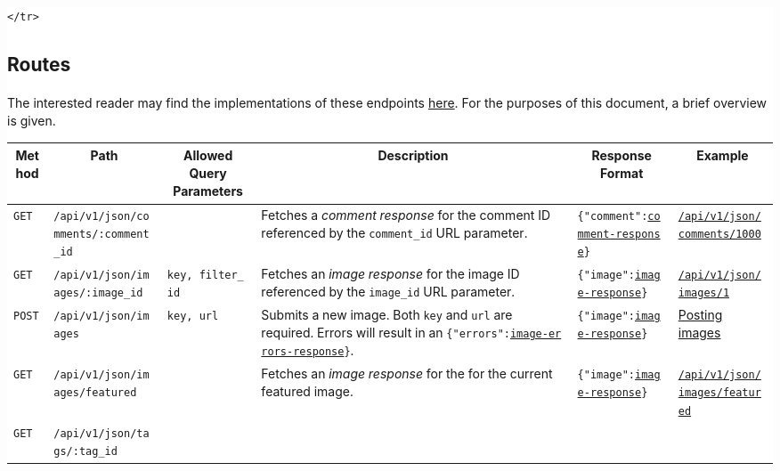    </tr>
  </tbody>
</table>

<h2>Routes</h2>

<p>The interested reader may find the implementations of these endpoints <a href="https://github.com/derpibooru/philomena/tree/master/lib/philomena_web/controllers/api">here</a>. For the purposes of this document, a brief overview is given.</p>

<table>
  <thead>
    <tr>
      <th>Method</th>
      <th>Path</th>
      <th>Allowed Query Parameters</th>
      <th>Description</th>
      <th>Response Format</th>
      <th>Example</th>
    </tr>
  </thead>
  <tbody>
    <tr>
      <td><code>GET</code></td>
      <td><code>/api/v1/json/comments/:comment_id</code></td>
      <td></td>
      <td>Fetches a <em>comment response</em> for the comment ID referenced by the <code>comment_id</code> URL parameter.</td>
      <td><code>{"comment":<a href="#comment-response">comment-response</a>}</code></td>
      <td><a href="https://derpibooru.org/api/v1/json/comments/1000"><code>/api/v1/json/comments/1000</code></a></td>
    </tr>
    <tr>
      <td><code>GET</code></td>
      <td><code>/api/v1/json/images/:image_id</code></td>
      <td><code>key, filter_id</code></td>
      <td>Fetches an <em>image response</em> for the image ID referenced by the <code>image_id</code> URL parameter.</td>
      <td><code>{"image":<a href="#image-response">image-response</a>}</code></td>
      <td><a href="https://derpibooru.org/api/v1/json/images/1"><code>/api/v1/json/images/1</code></a></td>
    </tr>
    <tr>
      <td><code>POST</code></td>
      <td><code>/api/v1/json/images</code></td>
      <td><code>key, url</code></td>
      <td>Submits a new image. Both <code>key</code> and <code>url</code> are required. Errors will result in an <code>{"errors":<a href="#image-errors-response">image-errors-response</a>}</code>.</td>
      <td><code>{"image":<a href="#image-response">image-response</a>}</code></td>
      <td><a href="#posting-images">Posting images</a></td>
    </tr>
    <tr>
      <td><code>GET</code></td>
      <td><code>/api/v1/json/images/featured</code></td>
      <td><code></code></td>
      <td>Fetches an <em>image response</em> for the for the current featured image.</td>
      <td><code>{"image":<a href="#image-response">image-response</a>}</code></td>
      <td><a href="https://derpibooru.org/api/v1/json/images/featured"><code>/api/v1/json/images/featured</code></a></td>
    </tr>
    <tr>
      <td><code>GET</code></td>
      <td><code>/api/v1/json/tags/:tag_id</code></td>
      <td><code></code></td>
